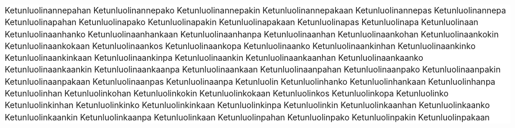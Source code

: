 Ketunluolinannepahan
Ketunluolinannepako
Ketunluolinannepakin
Ketunluolinannepakaan
Ketunluolinannepas
Ketunluolinannepa
Ketunluolinapahan
Ketunluolinapako
Ketunluolinapakin
Ketunluolinapakaan
Ketunluolinapas
Ketunluolinapa
Ketunluolinaan
Ketunluolinaanhanko
Ketunluolinaanhankaan
Ketunluolinaanhanpa
Ketunluolinaanhan
Ketunluolinaankohan
Ketunluolinaankokin
Ketunluolinaankokaan
Ketunluolinaankos
Ketunluolinaankopa
Ketunluolinaanko
Ketunluolinaankinhan
Ketunluolinaankinko
Ketunluolinaankinkaan
Ketunluolinaankinpa
Ketunluolinaankin
Ketunluolinaankaanhan
Ketunluolinaankaanko
Ketunluolinaankaankin
Ketunluolinaankaanpa
Ketunluolinaankaan
Ketunluolinaanpahan
Ketunluolinaanpako
Ketunluolinaanpakin
Ketunluolinaanpakaan
Ketunluolinaanpas
Ketunluolinaanpa
Ketunluolin
Ketunluolinhanko
Ketunluolinhankaan
Ketunluolinhanpa
Ketunluolinhan
Ketunluolinkohan
Ketunluolinkokin
Ketunluolinkokaan
Ketunluolinkos
Ketunluolinkopa
Ketunluolinko
Ketunluolinkinhan
Ketunluolinkinko
Ketunluolinkinkaan
Ketunluolinkinpa
Ketunluolinkin
Ketunluolinkaanhan
Ketunluolinkaanko
Ketunluolinkaankin
Ketunluolinkaanpa
Ketunluolinkaan
Ketunluolinpahan
Ketunluolinpako
Ketunluolinpakin
Ketunluolinpakaan